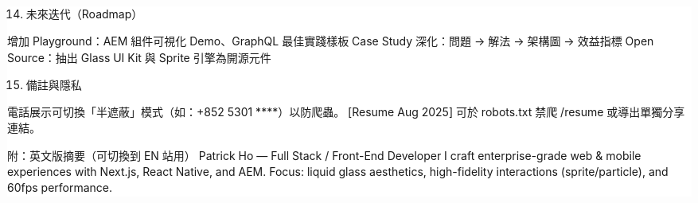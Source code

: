 
14) 未來迭代（Roadmap）

增加 Playground：AEM 組件可視化 Demo、GraphQL 最佳實踐樣板
Case Study 深化：問題 → 解法 → 架構圖 → 效益指標
Open Source：抽出 Glass UI Kit 與 Sprite 引擎為開源元件


15) 備註與隱私

電話展示可切換「半遮蔽」模式（如：+852 5301 ****）以防爬蟲。 [Resume Aug 2025]
可於 robots.txt 禁爬 /resume 或導出單獨分享連結。


附：英文版摘要（可切換到 EN 站用）
Patrick Ho — Full Stack / Front-End Developer
I craft enterprise-grade web & mobile experiences with Next.js, React Native, and AEM.
Focus: liquid glass aesthetics, high-fidelity interactions (sprite/particle), and 60fps performance.